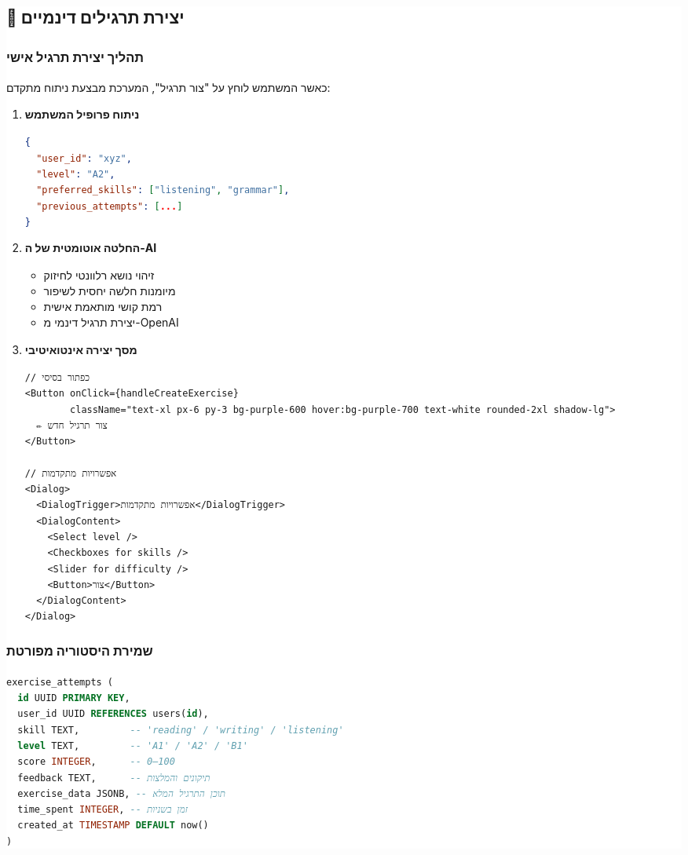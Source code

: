 </div>

## 🎯 יצירת תרגילים דינמיים

### תהליך יצירת תרגיל אישי
כאשר המשתמש לוחץ על "צור תרגיל", המערכת מבצעת ניתוח מתקדם:

1. **ניתוח פרופיל המשתמש**
   ```json
   {
     "user_id": "xyz",
     "level": "A2", 
     "preferred_skills": ["listening", "grammar"],
     "previous_attempts": [...]
   }
   ```

2. **החלטה אוטומטית של ה-AI**
   - זיהוי נושא רלוונטי לחיזוק
   - מיומנות חלשה יחסית לשיפור
   - רמת קושי מותאמת אישית
   - יצירת תרגיל דינמי מ-OpenAI

3. **מסך יצירה אינטואיטיבי**
   ```tsx
   // כפתור בסיסי
   <Button onClick={handleCreateExercise} 
           className="text-xl px-6 py-3 bg-purple-600 hover:bg-purple-700 text-white rounded-2xl shadow-lg">
     ✏️ צור תרגיל חדש
   </Button>
   
   // אפשרויות מתקדמות
   <Dialog>
     <DialogTrigger>אפשרויות מתקדמות</DialogTrigger>
     <DialogContent>
       <Select level />  
       <Checkboxes for skills />  
       <Slider for difficulty />  
       <Button>צור</Button>
     </DialogContent>
   </Dialog>
   ```

### שמירת היסטוריה מפורטת
```sql
exercise_attempts (
  id UUID PRIMARY KEY,
  user_id UUID REFERENCES users(id),
  skill TEXT,         -- 'reading' / 'writing' / 'listening'
  level TEXT,         -- 'A1' / 'A2' / 'B1'
  score INTEGER,      -- 0–100
  feedback TEXT,      -- תיקונים והמלצות
  exercise_data JSONB, -- תוכן התרגיל המלא
  time_spent INTEGER, -- זמן בשניות
  created_at TIMESTAMP DEFAULT now()
)
```
